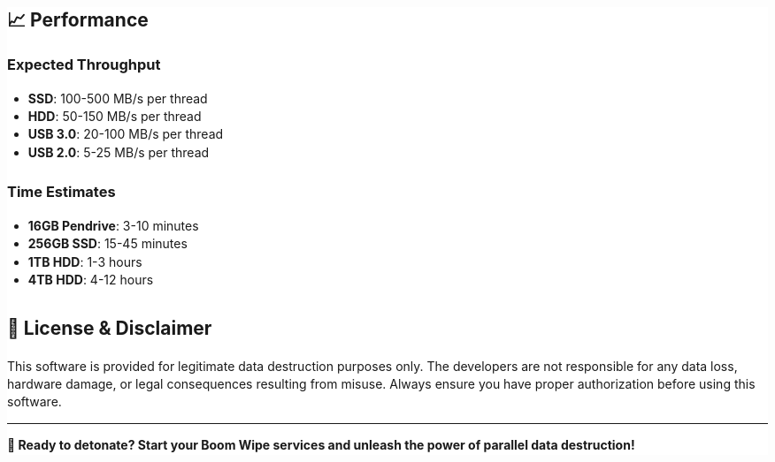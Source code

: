 ## 📈 Performance

### Expected Throughput
- **SSD**: 100-500 MB/s per thread
- **HDD**: 50-150 MB/s per thread  
- **USB 3.0**: 20-100 MB/s per thread
- **USB 2.0**: 5-25 MB/s per thread

### Time Estimates
- **16GB Pendrive**: 3-10 minutes
- **256GB SSD**: 15-45 minutes
- **1TB HDD**: 1-3 hours
- **4TB HDD**: 4-12 hours

## 📜 License & Disclaimer

This software is provided for legitimate data destruction purposes only. The developers are not responsible for any data loss, hardware damage, or legal consequences resulting from misuse. Always ensure you have proper authorization before using this software.

---

**🎯 Ready to detonate? Start your Boom Wipe services and unleash the power of parallel data destruction!**
